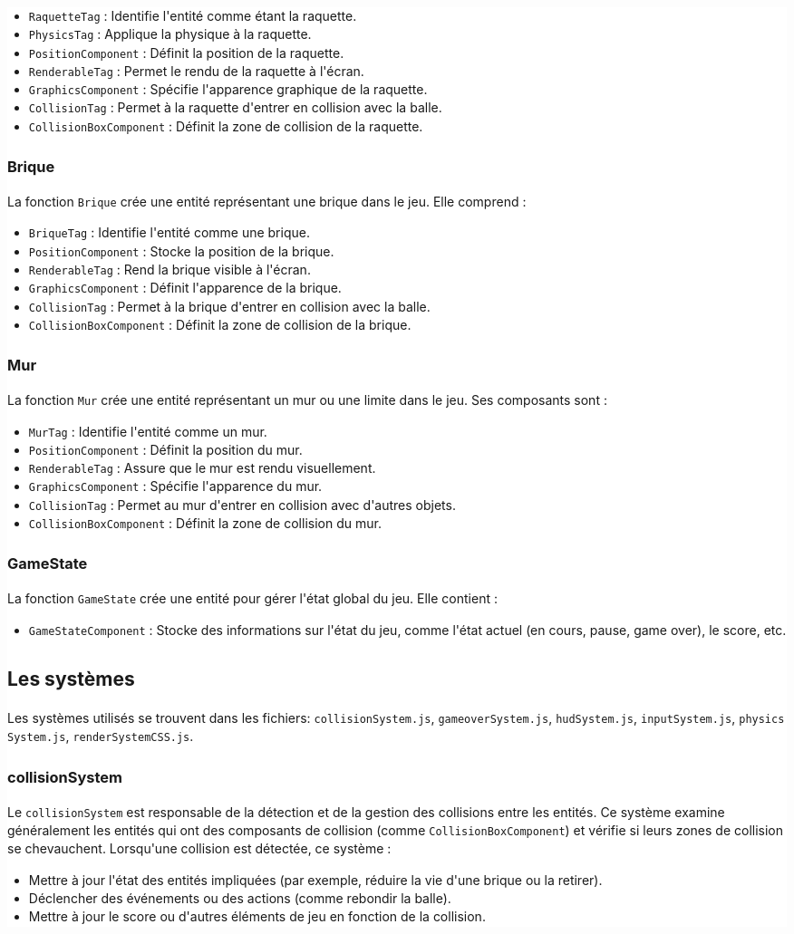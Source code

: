 - `RaquetteTag` : Identifie l'entité comme étant la raquette.
- `PhysicsTag` : Applique la physique à la raquette.
- `PositionComponent` : Définit la position de la raquette.
- `RenderableTag` : Permet le rendu de la raquette à l'écran.
- `GraphicsComponent` : Spécifie l'apparence graphique de la raquette.
- `CollisionTag` : Permet à la raquette d'entrer en collision avec la balle.
- `CollisionBoxComponent` : Définit la zone de collision de la raquette.

### Brique

La fonction `Brique` crée une entité représentant une brique dans le jeu. Elle comprend :

- `BriqueTag` : Identifie l'entité comme une brique.
- `PositionComponent` : Stocke la position de la brique.
- `RenderableTag` : Rend la brique visible à l'écran.
- `GraphicsComponent` : Définit l'apparence de la brique.
- `CollisionTag` : Permet à la brique d'entrer en collision avec la balle.
- `CollisionBoxComponent` : Définit la zone de collision de la brique.

### Mur

La fonction `Mur` crée une entité représentant un mur ou une limite dans le jeu. Ses composants sont :

- `MurTag` : Identifie l'entité comme un mur.
- `PositionComponent` : Définit la position du mur.
- `RenderableTag` : Assure que le mur est rendu visuellement.
- `GraphicsComponent` : Spécifie l'apparence du mur.
- `CollisionTag` : Permet au mur d'entrer en collision avec d'autres objets.
- `CollisionBoxComponent` : Définit la zone de collision du mur.

### GameState

La fonction `GameState` crée une entité pour gérer l'état global du jeu. Elle contient :

- `GameStateComponent` : Stocke des informations sur l'état du jeu, comme l'état actuel (en cours, pause, game over), le score, etc.

## Les systèmes

Les systèmes utilisés se trouvent dans les fichiers: `collisionSystem.js`, `gameoverSystem.js`, `hudSystem.js`, `inputSystem.js`, `physicsSystem.js`, `renderSystemCSS.js`.

### collisionSystem

Le `collisionSystem` est responsable de la détection et de la gestion des collisions entre les entités. Ce système examine généralement les entités qui ont des composants de collision (comme `CollisionBoxComponent`) et vérifie si leurs zones de collision se chevauchent. Lorsqu'une collision est détectée, ce système :

- Mettre à jour l'état des entités impliquées (par exemple, réduire la vie d'une brique ou la retirer).
- Déclencher des événements ou des actions (comme rebondir la balle).
- Mettre à jour le score ou d'autres éléments de jeu en fonction de la collision.
